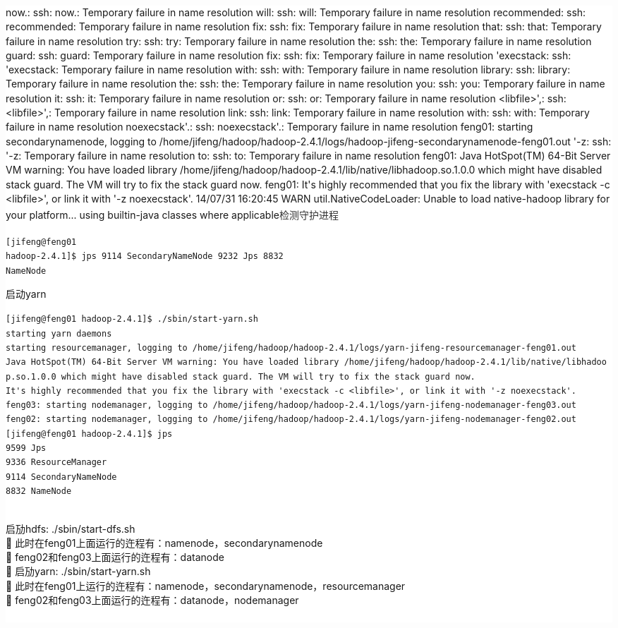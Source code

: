 now.: ssh: now.: Temporary failure in name resolution
will: ssh: will: Temporary failure in name resolution
recommended: ssh: recommended: Temporary failure in name resolution
fix: ssh: fix: Temporary failure in name resolution
that: ssh: that: Temporary failure in name resolution
try: ssh: try: Temporary failure in name resolution
the: ssh: the: Temporary failure in name resolution
guard: ssh: guard: Temporary failure in name resolution
fix: ssh: fix: Temporary failure in name resolution
'execstack: ssh: 'execstack: Temporary failure in name resolution
with: ssh: with: Temporary failure in name resolution
library: ssh: library: Temporary failure in name resolution
the: ssh: the: Temporary failure in name resolution
you: ssh: you: Temporary failure in name resolution
it: ssh: it: Temporary failure in name resolution
or: ssh: or: Temporary failure in name resolution
&lt;libfile&gt;',: ssh: &lt;libfile&gt;',: Temporary failure in name resolution
link: ssh: link: Temporary failure in name resolution
with: ssh: with: Temporary failure in name resolution
noexecstack'.: ssh: noexecstack'.: Temporary failure in name resolution
feng01: starting secondarynamenode, logging to /home/jifeng/hadoop/hadoop-2.4.1/logs/hadoop-jifeng-secondarynamenode-feng01.out
'-z: ssh: '-z: Temporary failure in name resolution
to: ssh: to: Temporary failure in name resolution
feng01: Java HotSpot(TM) 64-Bit Server VM warning: You have loaded library /home/jifeng/hadoop/hadoop-2.4.1/lib/native/libhadoop.so.1.0.0 which might have disabled stack guard. The VM will try to fix the stack guard now.
feng01: It's highly recommended that you fix the library with 'execstack -c &lt;libfile&gt;', or link it with '-z noexecstack'.
14/07/31 16:20:45 WARN util.NativeCodeLoader: Unable to load native-hadoop library for your platform... using builtin-java classes where applicable</code></pre><span style="color:rgb(51,51,51);font-family:Arial;font-size:14px;line-height:26px;">检测守护进程</span><br><pre><code class="language-plain">[jifeng@feng01 hadoop-2.4.1]$ jps
9114 SecondaryNameNode
9232 Jps
8832 NameNode</code></pre>
<p>启动yarn</p>
<p></p><pre><code class="language-plain">[jifeng@feng01 hadoop-2.4.1]$ ./sbin/start-yarn.sh
starting yarn daemons
starting resourcemanager, logging to /home/jifeng/hadoop/hadoop-2.4.1/logs/yarn-jifeng-resourcemanager-feng01.out
Java HotSpot(TM) 64-Bit Server VM warning: You have loaded library /home/jifeng/hadoop/hadoop-2.4.1/lib/native/libhadoop.so.1.0.0 which might have disabled stack guard. The VM will try to fix the stack guard now.
It's highly recommended that you fix the library with 'execstack -c &lt;libfile&gt;', or link it with '-z noexecstack'.
feng03: starting nodemanager, logging to /home/jifeng/hadoop/hadoop-2.4.1/logs/yarn-jifeng-nodemanager-feng03.out
feng02: starting nodemanager, logging to /home/jifeng/hadoop/hadoop-2.4.1/logs/yarn-jifeng-nodemanager-feng02.out
[jifeng@feng01 hadoop-2.4.1]$ jps
9599 Jps
9336 ResourceManager
9114 SecondaryNameNode
8832 NameNode</code></pre><br>
启劢hdfs: ./sbin/start-dfs.sh<br>
 此时在feng01上面运行的迕程有：namenode，secondarynamenode<br>
 feng02和feng03上面运行的迕程有：datanode<br>
 启劢yarn: ./sbin/start-yarn.sh<br>
 此时在feng01上运行的迕程有：namenode，secondarynamenode，resourcemanager<br>
 feng02和feng03上面运行的迕程有：datanode，nodemanager<br><img src="https://img-blog.csdn.net/20140731163348890?watermark/2/text/aHR0cDovL2Jsb2cuY3Nkbi5uZXQvd2luZDUyMA==/font/5a6L5L2T/fontsize/400/fill/I0JBQkFCMA==/dissolve/70/gravity/Center" alt=""><img src="https://img-blog.csdn.net/20140731163615313?watermark/2/text/aHR0cDovL2Jsb2cuY3Nkbi5uZXQvd2luZDUyMA==/font/5a6L5L2T/fontsize/400/fill/I0JBQkFCMA==/dissolve/70/gravity/Center" alt=""><br><p></p>
            </div>
                </div>